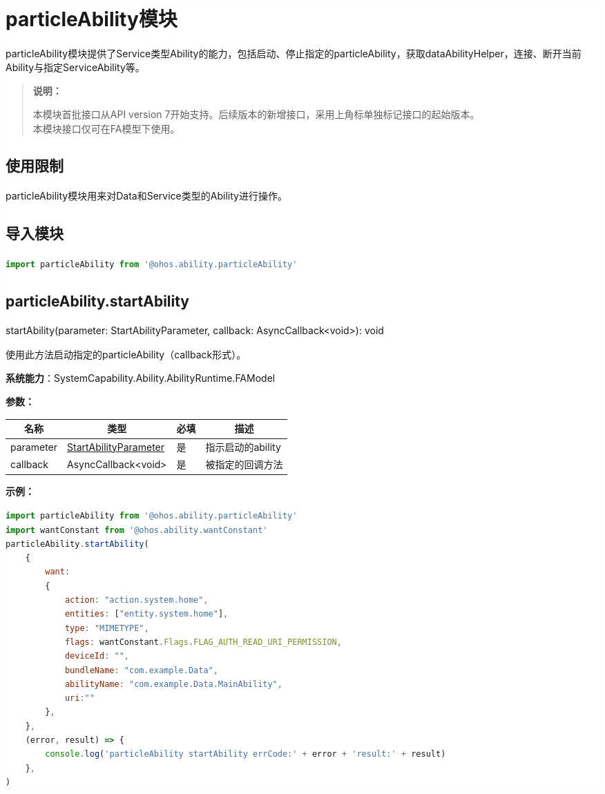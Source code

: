 # particleAbility模块

particleAbility模块提供了Service类型Ability的能力，包括启动、停止指定的particleAbility，获取dataAbilityHelper，连接、断开当前Ability与指定ServiceAbility等。

> **说明：**
> 
> 本模块首批接口从API version 7开始支持。后续版本的新增接口，采用上角标单独标记接口的起始版本。  
> 本模块接口仅可在FA模型下使用。

## 使用限制

particleAbility模块用来对Data和Service类型的Ability进行操作。

## 导入模块

```js
import particleAbility from '@ohos.ability.particleAbility'
```

## particleAbility.startAbility

startAbility(parameter: StartAbilityParameter, callback: AsyncCallback\<void>): void

使用此方法启动指定的particleAbility（callback形式）。

**系统能力**：SystemCapability.Ability.AbilityRuntime.FAModel

**参数：**


| 名称      | 类型                                            | 必填 | 描述              |
| --------- | ----------------------------------------------- | ---- | ----------------- |
| parameter | [StartAbilityParameter](js-apis-featureAbility.md#startabilityparameter) | 是   | 指示启动的ability |
| callback  | AsyncCallback\<void>                            | 是   | 被指定的回调方法  |

**示例：**

```js
import particleAbility from '@ohos.ability.particleAbility'
import wantConstant from '@ohos.ability.wantConstant'
particleAbility.startAbility(
	{
        want:
        {
            action: "action.system.home",
            entities: ["entity.system.home"],
            type: "MIMETYPE",
            flags: wantConstant.Flags.FLAG_AUTH_READ_URI_PERMISSION,
            deviceId: "",
            bundleName: "com.example.Data",
            abilityName: "com.example.Data.MainAbility",
            uri:""
        },
    },
    (error, result) => {
		console.log('particleAbility startAbility errCode:' + error + 'result:' + result)
    },
)
```

